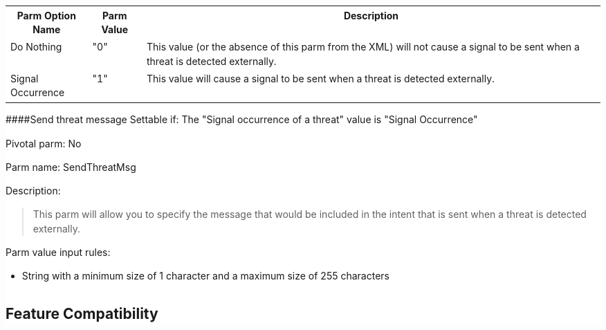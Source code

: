 <div class="parm-table">
 <table>
	<tr>
		<th>Parm Option Name</th>
		<th>Parm Value</th>
		<th>Description</th>
	</tr>
  <tr>
    <td>Do Nothing</td>
    <td>"0"</td>
	<td>This value (or the absence of this parm from the XML) will not cause a signal to be sent when a threat is detected externally.</td>
  </tr>
  <tr>
    <td>Signal Occurrence</td>
    <td>"1"</td>
	<td>This value will cause a signal to be sent when a threat is detected externally.</td>
  </tr>
</table>
</div>	

####Send threat message
Settable if: The "Signal occurrence of a threat" value is "Signal Occurrence"

Pivotal parm: No

Parm name: SendThreatMsg

Description: 

>This parm will allow you to specify the message that would be included in the intent that is sent when a threat is detected externally.

Parm value input rules: 

* String with a minimum size of 1 character and a maximum size of 255 characters
  


## Feature Compatibility

<iframe src="compare.html#mx=4.3&csp=ThreatMgr&os=JB&embed=true"></iframe> 

